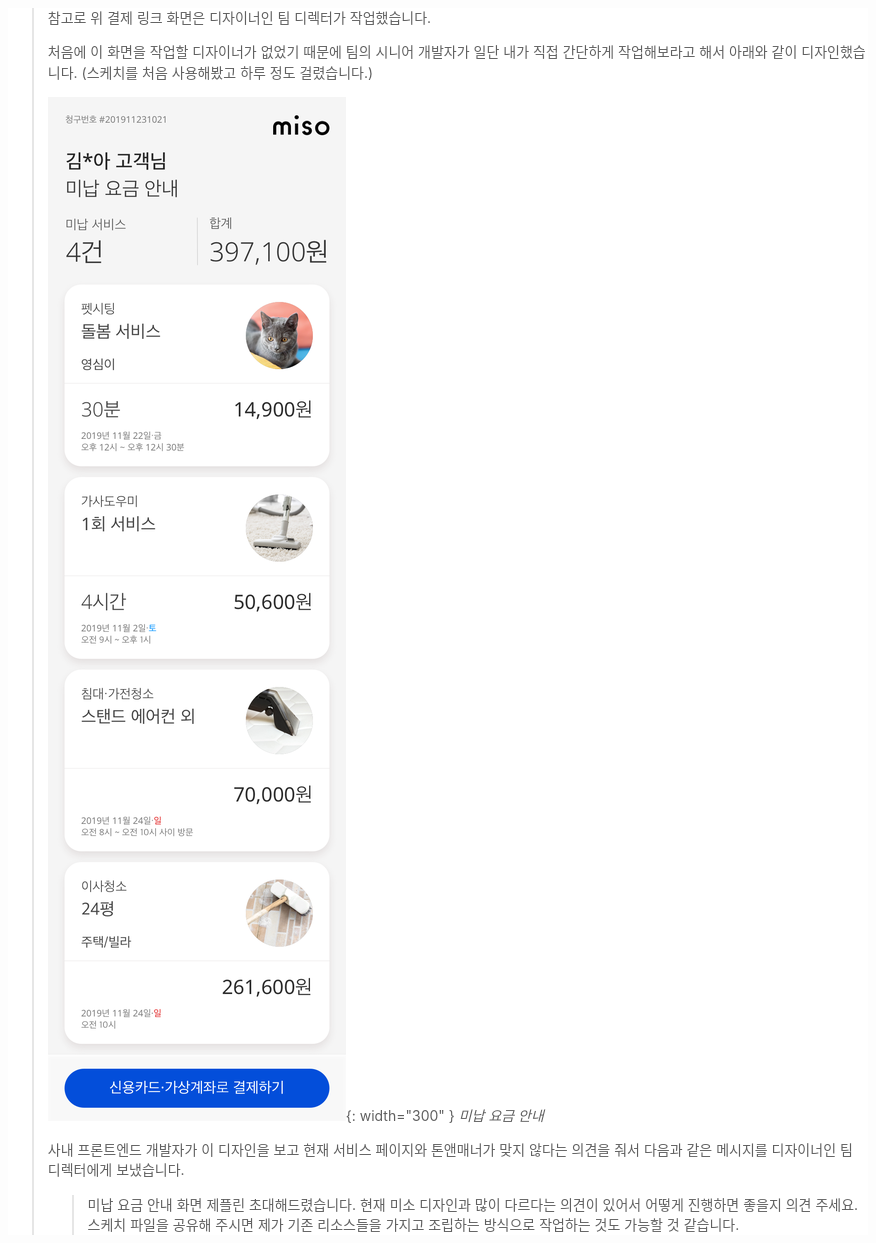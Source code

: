 > 참고로 위 결제 링크 화면은 디자이너인 팀 디렉터가 작업했습니다.
> 
> 처음에 이 화면을 작업할 디자이너가 없었기 때문에 팀의 시니어 개발자가 일단 내가 직접 간단하게 작업해보라고 해서 아래와 같이 디자인했습니다. (스케치를 처음 사용해봤고 하루 정도 걸렸습니다.)
> 
> ![미납 요금 안내](/assets/posts/2020-12-01-payment-service/receipt.png){: width="300" }
  _미납 요금 안내_
>
> 사내 프론트엔드 개발자가 이 디자인을 보고 현재 서비스 페이지와 톤앤매너가 맞지 않다는 의견을 줘서 다음과 같은 메시지를 디자이너인 팀 디렉터에게 보냈습니다.
>
> > 미납 요금 안내 화면 제플린 초대해드렸습니다. 현재 미소 디자인과 많이 다르다는 의견이 있어서 어떻게 진행하면 좋을지 의견 주세요. 스케치 파일을 공유해 주시면 제가 기존 리소스들을 가지고 조립하는 방식으로 작업하는 것도 가능할 것 같습니다.